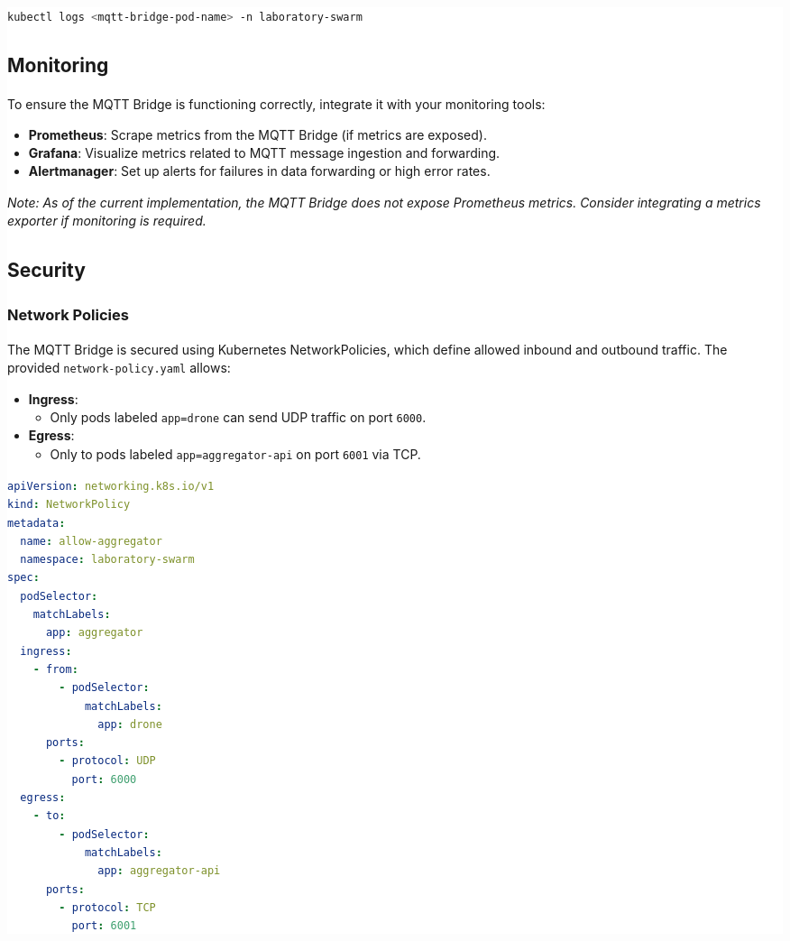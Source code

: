 ```bash
kubectl logs <mqtt-bridge-pod-name> -n laboratory-swarm
```

## Monitoring

To ensure the MQTT Bridge is functioning correctly, integrate it with your monitoring tools:

- **Prometheus**: Scrape metrics from the MQTT Bridge (if metrics are exposed).
- **Grafana**: Visualize metrics related to MQTT message ingestion and forwarding.
- **Alertmanager**: Set up alerts for failures in data forwarding or high error rates.

*Note: As of the current implementation, the MQTT Bridge does not expose Prometheus metrics. Consider integrating a metrics exporter if monitoring is required.*

## Security

### Network Policies

The MQTT Bridge is secured using Kubernetes NetworkPolicies, which define allowed inbound and outbound traffic. The provided `network-policy.yaml` allows:

- **Ingress**:
  - Only pods labeled `app=drone` can send UDP traffic on port `6000`.
- **Egress**:
  - Only to pods labeled `app=aggregator-api` on port `6001` via TCP.

```yaml
apiVersion: networking.k8s.io/v1
kind: NetworkPolicy
metadata:
  name: allow-aggregator
  namespace: laboratory-swarm
spec:
  podSelector:
    matchLabels:
      app: aggregator
  ingress:
    - from:
        - podSelector:
            matchLabels:
              app: drone
      ports:
        - protocol: UDP
          port: 6000
  egress:
    - to:
        - podSelector:
            matchLabels:
              app: aggregator-api
      ports:
        - protocol: TCP
          port: 6001
```
